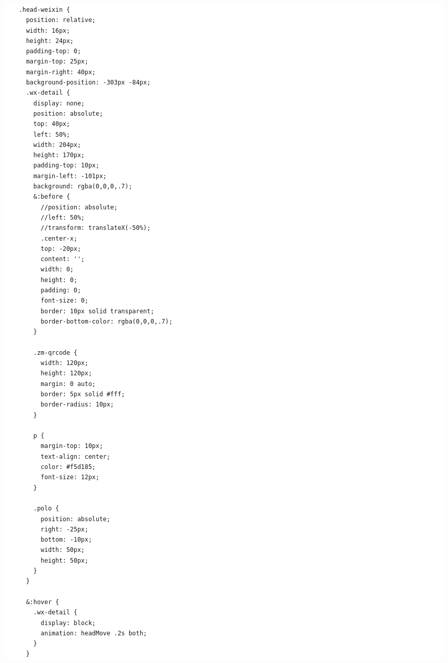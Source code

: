 ```less
    .head-weixin {
      position: relative;
      width: 16px;
      height: 24px;
      padding-top: 0;
      margin-top: 25px;
      margin-right: 40px;
      background-position: -303px -84px;
      .wx-detail {
        display: none;
        position: absolute;
        top: 40px;
        left: 50%;
        width: 204px;
        height: 170px;
        padding-top: 10px;
        margin-left: -101px;
        background: rgba(0,0,0,.7);
        &:before {
          //position: absolute;
          //left: 50%;
          //transform: translateX(-50%);
          .center-x;
          top: -20px;
          content: '';
          width: 0;
          height: 0;
          padding: 0;
          font-size: 0;
          border: 10px solid transparent;
          border-bottom-color: rgba(0,0,0,.7);
        }

        .zm-qrcode {
          width: 120px;
          height: 120px;
          margin: 0 auto;
          border: 5px solid #fff;
          border-radius: 10px;
        }

        p {
          margin-top: 10px;
          text-align: center;
          color: #f5d185;
          font-size: 12px;
        }

        .polo {
          position: absolute;
          right: -25px;
          bottom: -10px;
          width: 50px;
          height: 50px;
        }
      }

      &:hover {
        .wx-detail {
          display: block;
          animation: headMove .2s both;
        }
      }
```